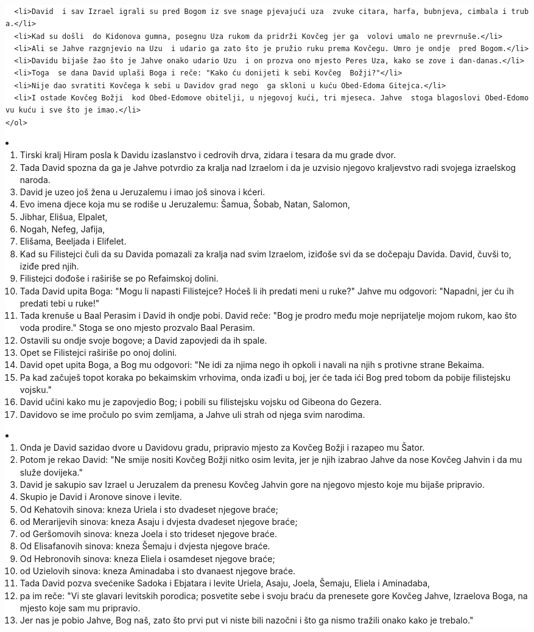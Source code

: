       <li>David  i sav Izrael igrali su pred Bogom iz sve snage pjevajući uza  zvuke citara, harfa, bubnjeva, cimbala i truba.</li>
      <li>Kad su došli  do Kidonova gumna, posegnu Uza rukom da pridrži Kovčeg jer ga  volovi umalo ne prevrnuše.</li>
      <li>Ali se Jahve razgnjevio na Uzu  i udario ga zato što je pružio ruku prema Kovčegu. Umro je ondje  pred Bogom.</li>
      <li>Davidu bijaše žao što je Jahve onako udario Uzu  i on prozva ono mjesto Peres Uza, kako se zove i dan-danas.</li>
      <li>Toga  se dana David uplaši Boga i reče: "Kako ću donijeti k sebi Kovčeg  Božji?"</li>
      <li>Nije dao svratiti Kovčega k sebi u Davidov grad nego  ga skloni u kuću Obed-Edoma Gitejca.</li>
      <li>I ostade Kovčeg Božji  kod Obed-Edomove obitelji, u njegovoj kući, tri mjeseca. Jahve  stoga blagoslovi Obed-Edomovu kuću i sve što je imao.</li>
    </ol>
  </li>
  <li>
    <ol>
      <li>Tirski kralj Hiram posla k Davidu izaslanstvo i cedrovih drva, zidara i tesara da mu grade dvor.</li>
      <li>Tada David spozna da ga  je Jahve potvrdio za kralja nad Izraelom i da je uzvisio njegovo  kraljevstvo radi svojega izraelskog naroda.</li>
      <li>David je uzeo još žena u Jeruzalemu i imao još sinova  i kćeri.</li>
      <li>Evo imena djece koja mu se rodiše u Jeruzalemu: Šamua, Šobab, Natan, Salomon,</li>
      <li>Jibhar, Elišua, Elpalet,</li>
      <li>Nogah, Nefeg, Jafija,</li>
      <li>Elišama, Beeljada i Elifelet.</li>
      <li>Kad su Filistejci čuli da su Davida pomazali za kralja  nad svim Izraelom, iziđoše svi da se dočepaju Davida. David,  čuvši to, iziđe pred njih.</li>
      <li>Filistejci dođoše i raširiše se  po Refaimskoj dolini.</li>
      <li>Tada David upita Boga: "Mogu li napasti  Filistejce? Hoćeš li ih predati meni u ruke?" Jahve mu odgovori:  "Napadni, jer ću ih predati tebi u ruke!"</li>
      <li>Tada krenuše u  Baal Perasim i David ih ondje pobi. David reče: "Bog je prodro  među moje neprijatelje mojom rukom, kao što voda prodire." Stoga  se ono mjesto prozvalo Baal Perasim.</li>
      <li>Ostavili su ondje svoje  bogove; a David zapovjedi da ih spale.</li>
      <li>Opet se Filistejci raširiše po onoj dolini.</li>
      <li>David  opet upita Boga, a Bog mu odgovori: "Ne idi za njima nego ih  opkoli i navali na njih s protivne strane Bekaima.</li>
      <li>Pa kad  začuješ topot koraka po bekaimskim vrhovima, onda izađi u boj, jer će tada ići Bog pred tobom da pobije filistejsku vojsku."</li>
      <li>David učini kako mu je zapovjedio Bog; i pobili su filistejsku  vojsku od Gibeona do Gezera.</li>
      <li>Davidovo se ime pročulo po svim zemljama, a Jahve uli  strah od njega svim narodima.</li>
    </ol>
  </li>
  <li>
    <ol>
      <li>Onda je David sazidao dvore u Davidovu gradu, pripravio mjesto  za Kovčeg Božji i razapeo mu Šator.</li>
      <li>Potom je rekao David:  "Ne smije nositi Kovčeg Božji nitko osim levita, jer je njih  izabrao Jahve da nose Kovčeg Jahvin i da mu služe dovijeka."</li>
      <li>David je sakupio sav Izrael u Jeruzalem da prenesu Kovčeg  Jahvin gore na njegovo mjesto koje mu bijaše pripravio.</li>
      <li>Skupio  je David i Aronove sinove i levite.</li>
      <li>Od Kehatovih sinova: kneza  Uriela i sto dvadeset njegove braće;</li>
      <li>od Merarijevih sinova:  kneza Asaju i dvjesta dvadeset njegove braće;</li>
      <li>od Geršomovih  sinova: kneza Joela i sto trideset njegove braće.</li>
      <li>Od Elisafanovih  sinova: kneza Šemaju i dvjesta njegove braće.</li>
      <li>Od Hebronovih  sinova: kneza Eliela i osamdeset njegove braće;</li>
      <li>od Uzielovih  sinova: kneza Aminadaba i sto dvanaest njegove braće.</li>
      <li>Tada David pozva svećenike Sadoka i Ebjatara i levite  Uriela, Asaju, Joela, Šemaju, Eliela i Aminadaba,</li>
      <li>pa im reče:  "Vi ste glavari levitskih porodica; posvetite sebe i svoju braću  da prenesete gore Kovčeg Jahve, Izraelova Boga, na mjesto koje  sam mu pripravio.</li>
      <li>Jer nas je pobio Jahve, Bog naš, zato što  prvi put vi niste bili nazočni i što ga nismo tražili onako kako  je trebalo."</li>